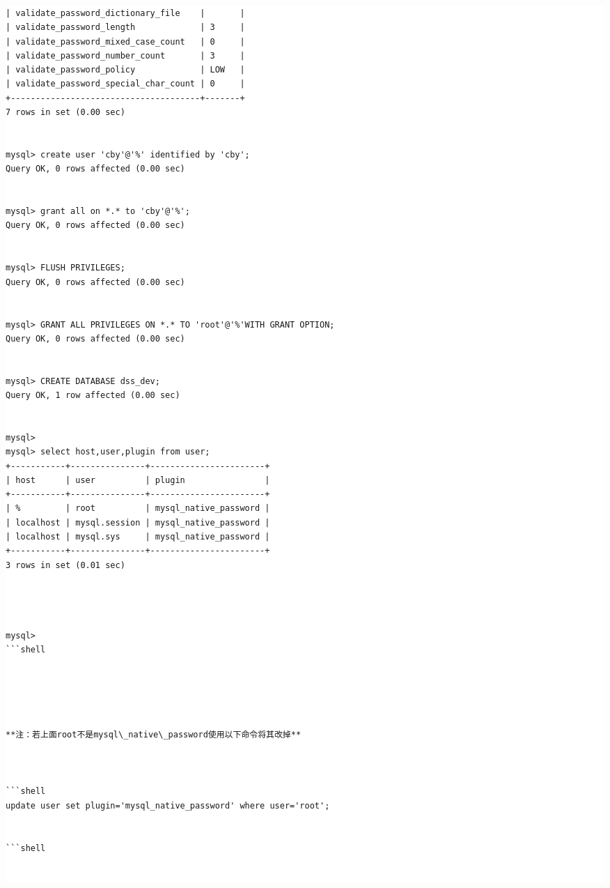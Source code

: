 ```shell
| validate_password_dictionary_file    |       |
| validate_password_length             | 3     |
| validate_password_mixed_case_count   | 0     |
| validate_password_number_count       | 3     |
| validate_password_policy             | LOW   |
| validate_password_special_char_count | 0     |
+--------------------------------------+-------+
7 rows in set (0.00 sec)


mysql> create user 'cby'@'%' identified by 'cby';
Query OK, 0 rows affected (0.00 sec)


mysql> grant all on *.* to 'cby'@'%';
Query OK, 0 rows affected (0.00 sec)


mysql> FLUSH PRIVILEGES;
Query OK, 0 rows affected (0.00 sec)


mysql> GRANT ALL PRIVILEGES ON *.* TO 'root'@'%'WITH GRANT OPTION;
Query OK, 0 rows affected (0.00 sec)


mysql> CREATE DATABASE dss_dev;
Query OK, 1 row affected (0.00 sec)


mysql> 
mysql> select host,user,plugin from user;
+-----------+---------------+-----------------------+
| host      | user          | plugin                |
+-----------+---------------+-----------------------+
| %         | root          | mysql_native_password |
| localhost | mysql.session | mysql_native_password |
| localhost | mysql.sys     | mysql_native_password |
+-----------+---------------+-----------------------+
3 rows in set (0.01 sec)




mysql>
```shell

  

  

**注：若上面root不是mysql\_native\_password使用以下命令将其改掉**

  

```shell
update user set plugin='mysql_native_password' where user='root';


```shell

  

```